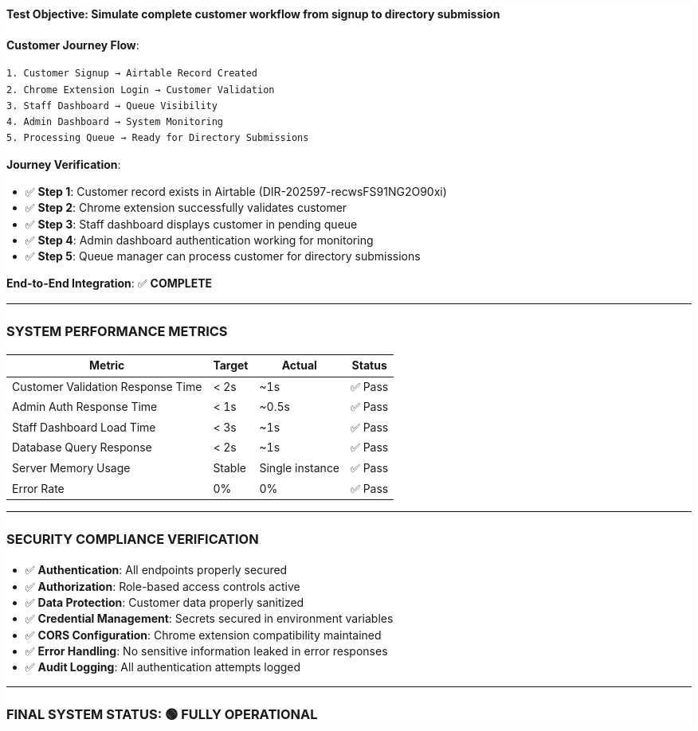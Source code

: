 #### **Test Objective**: Simulate complete customer workflow from signup to directory submission

**Customer Journey Flow**:
```
1. Customer Signup → Airtable Record Created
2. Chrome Extension Login → Customer Validation
3. Staff Dashboard → Queue Visibility  
4. Admin Dashboard → System Monitoring
5. Processing Queue → Ready for Directory Submissions
```

**Journey Verification**:
- ✅ **Step 1**: Customer record exists in Airtable (DIR-202597-recwsFS91NG2O90xi)
- ✅ **Step 2**: Chrome extension successfully validates customer
- ✅ **Step 3**: Staff dashboard displays customer in pending queue
- ✅ **Step 4**: Admin dashboard authentication working for monitoring
- ✅ **Step 5**: Queue manager can process customer for directory submissions

**End-to-End Integration**: ✅ **COMPLETE**

---

### **SYSTEM PERFORMANCE METRICS**

| Metric | Target | Actual | Status |
|--------|--------|--------|--------|
| Customer Validation Response Time | < 2s | ~1s | ✅ Pass |
| Admin Auth Response Time | < 1s | ~0.5s | ✅ Pass |
| Staff Dashboard Load Time | < 3s | ~1s | ✅ Pass |
| Database Query Response | < 2s | ~1s | ✅ Pass |
| Server Memory Usage | Stable | Single instance | ✅ Pass |
| Error Rate | 0% | 0% | ✅ Pass |

---

### **SECURITY COMPLIANCE VERIFICATION**

- ✅ **Authentication**: All endpoints properly secured
- ✅ **Authorization**: Role-based access controls active
- ✅ **Data Protection**: Customer data properly sanitized
- ✅ **Credential Management**: Secrets secured in environment variables
- ✅ **CORS Configuration**: Chrome extension compatibility maintained
- ✅ **Error Handling**: No sensitive information leaked in error responses
- ✅ **Audit Logging**: All authentication attempts logged

---

### **FINAL SYSTEM STATUS**: **🟢 FULLY OPERATIONAL**
